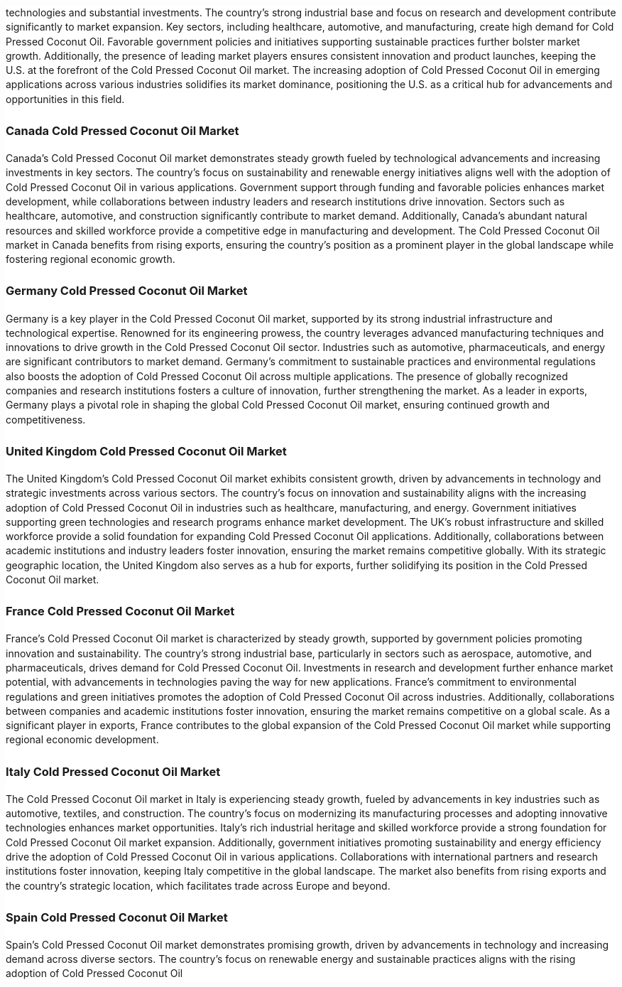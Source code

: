 technologies and substantial investments. The country&rsquo;s strong industrial base and focus on research and development contribute significantly to market expansion. Key sectors, including healthcare, automotive, and manufacturing, create high demand for Cold Pressed Coconut Oil. Favorable government policies and initiatives supporting sustainable practices further bolster market growth. Additionally, the presence of leading market players ensures consistent innovation and product launches, keeping the U.S. at the forefront of the Cold Pressed Coconut Oil market. The increasing adoption of Cold Pressed Coconut Oil in emerging applications across various industries solidifies its market dominance, positioning the U.S. as a critical hub for advancements and opportunities in this field.</p><h3>Canada Cold Pressed Coconut Oil Market</h3><p>Canada&rsquo;s Cold Pressed Coconut Oil market demonstrates steady growth fueled by technological advancements and increasing investments in key sectors. The country&rsquo;s focus on sustainability and renewable energy initiatives aligns well with the adoption of Cold Pressed Coconut Oil in various applications. Government support through funding and favorable policies enhances market development, while collaborations between industry leaders and research institutions drive innovation. Sectors such as healthcare, automotive, and construction significantly contribute to market demand. Additionally, Canada&rsquo;s abundant natural resources and skilled workforce provide a competitive edge in manufacturing and development. The Cold Pressed Coconut Oil market in Canada benefits from rising exports, ensuring the country&rsquo;s position as a prominent player in the global landscape while fostering regional economic growth.</p><h3>Germany Cold Pressed Coconut Oil Market</h3><p>Germany is a key player in the Cold Pressed Coconut Oil market, supported by its strong industrial infrastructure and technological expertise. Renowned for its engineering prowess, the country leverages advanced manufacturing techniques and innovations to drive growth in the Cold Pressed Coconut Oil sector. Industries such as automotive, pharmaceuticals, and energy are significant contributors to market demand. Germany&rsquo;s commitment to sustainable practices and environmental regulations also boosts the adoption of Cold Pressed Coconut Oil across multiple applications. The presence of globally recognized companies and research institutions fosters a culture of innovation, further strengthening the market. As a leader in exports, Germany plays a pivotal role in shaping the global Cold Pressed Coconut Oil market, ensuring continued growth and competitiveness.</p><h3>United Kingdom Cold Pressed Coconut Oil Market</h3><p>The United Kingdom&rsquo;s Cold Pressed Coconut Oil market exhibits consistent growth, driven by advancements in technology and strategic investments across various sectors. The country&rsquo;s focus on innovation and sustainability aligns with the increasing adoption of Cold Pressed Coconut Oil in industries such as healthcare, manufacturing, and energy. Government initiatives supporting green technologies and research programs enhance market development. The UK&rsquo;s robust infrastructure and skilled workforce provide a solid foundation for expanding Cold Pressed Coconut Oil applications. Additionally, collaborations between academic institutions and industry leaders foster innovation, ensuring the market remains competitive globally. With its strategic geographic location, the United Kingdom also serves as a hub for exports, further solidifying its position in the Cold Pressed Coconut Oil market.</p><h3>France Cold Pressed Coconut Oil Market</h3><p>France&rsquo;s Cold Pressed Coconut Oil market is characterized by steady growth, supported by government policies promoting innovation and sustainability. The country&rsquo;s strong industrial base, particularly in sectors such as aerospace, automotive, and pharmaceuticals, drives demand for Cold Pressed Coconut Oil. Investments in research and development further enhance market potential, with advancements in technologies paving the way for new applications. France&rsquo;s commitment to environmental regulations and green initiatives promotes the adoption of Cold Pressed Coconut Oil across industries. Additionally, collaborations between companies and academic institutions foster innovation, ensuring the market remains competitive on a global scale. As a significant player in exports, France contributes to the global expansion of the Cold Pressed Coconut Oil market while supporting regional economic development.</p><h3>Italy Cold Pressed Coconut Oil Market</h3><p>The Cold Pressed Coconut Oil market in Italy is experiencing steady growth, fueled by advancements in key industries such as automotive, textiles, and construction. The country&rsquo;s focus on modernizing its manufacturing processes and adopting innovative technologies enhances market opportunities. Italy&rsquo;s rich industrial heritage and skilled workforce provide a strong foundation for Cold Pressed Coconut Oil market expansion. Additionally, government initiatives promoting sustainability and energy efficiency drive the adoption of Cold Pressed Coconut Oil in various applications. Collaborations with international partners and research institutions foster innovation, keeping Italy competitive in the global landscape. The market also benefits from rising exports and the country&rsquo;s strategic location, which facilitates trade across Europe and beyond.</p><h3>Spain Cold Pressed Coconut Oil Market</h3><p>Spain&rsquo;s Cold Pressed Coconut Oil market demonstrates promising growth, driven by advancements in technology and increasing demand across diverse sectors. The country&rsquo;s focus on renewable energy and sustainable practices aligns with the rising adoption of Cold Pressed Coconut Oil